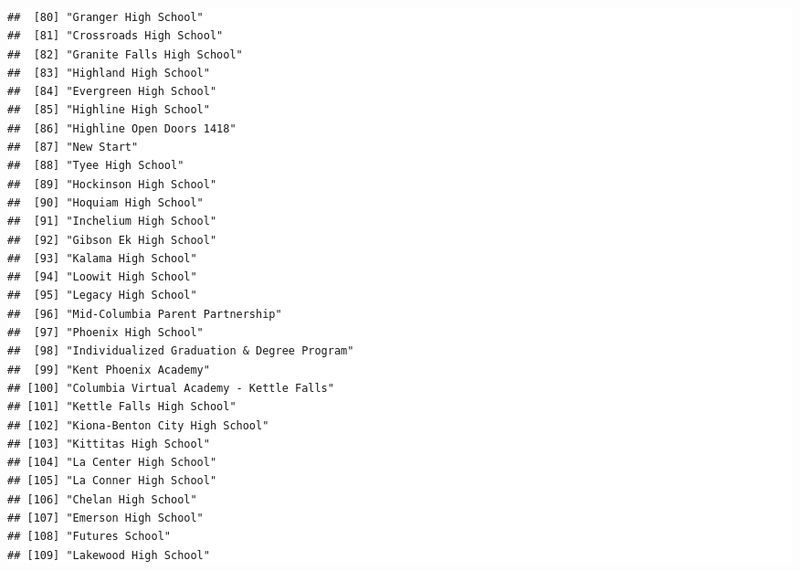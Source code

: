     ##  [80] "Granger High School"                                              
    ##  [81] "Crossroads High School"                                           
    ##  [82] "Granite Falls High School"                                        
    ##  [83] "Highland High School"                                             
    ##  [84] "Evergreen High School"                                            
    ##  [85] "Highline High School"                                             
    ##  [86] "Highline Open Doors 1418"                                         
    ##  [87] "New Start"                                                        
    ##  [88] "Tyee High School"                                                 
    ##  [89] "Hockinson High School"                                            
    ##  [90] "Hoquiam High School"                                              
    ##  [91] "Inchelium High School"                                            
    ##  [92] "Gibson Ek High School"                                            
    ##  [93] "Kalama High School"                                               
    ##  [94] "Loowit High School"                                               
    ##  [95] "Legacy High School"                                               
    ##  [96] "Mid-Columbia Parent Partnership"                                  
    ##  [97] "Phoenix High School"                                              
    ##  [98] "Individualized Graduation & Degree Program"                       
    ##  [99] "Kent Phoenix Academy"                                             
    ## [100] "Columbia Virtual Academy - Kettle Falls"                          
    ## [101] "Kettle Falls High School"                                         
    ## [102] "Kiona-Benton City High School"                                    
    ## [103] "Kittitas High School"                                             
    ## [104] "La Center High School"                                            
    ## [105] "La Conner High School"                                            
    ## [106] "Chelan High School"                                               
    ## [107] "Emerson High School"                                              
    ## [108] "Futures School"                                                   
    ## [109] "Lakewood High School"                                             